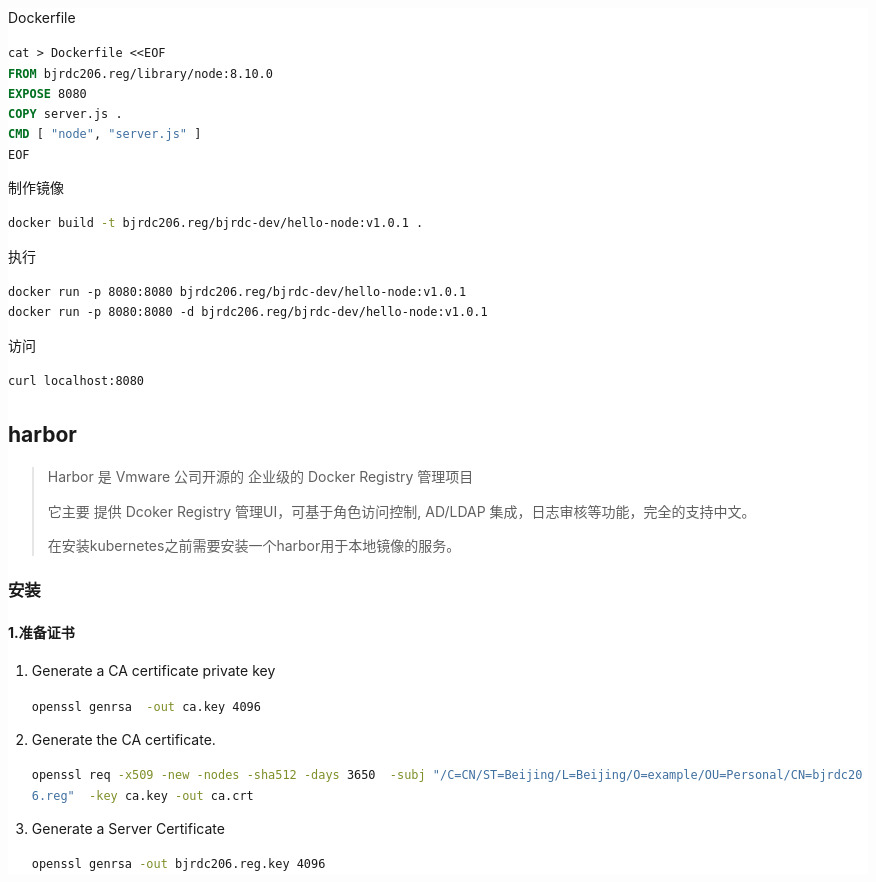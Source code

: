    Dockerfile

   ```dockerfile
   cat > Dockerfile <<EOF
   FROM bjrdc206.reg/library/node:8.10.0
   EXPOSE 8080
   COPY server.js .
   CMD [ "node", "server.js" ]
   EOF
   ```

   制作镜像

   ```sh
   docker build -t bjrdc206.reg/bjrdc-dev/hello-node:v1.0.1 .
   ```

   执行

   ```shell
   docker run -p 8080:8080 bjrdc206.reg/bjrdc-dev/hello-node:v1.0.1
   docker run -p 8080:8080 -d bjrdc206.reg/bjrdc-dev/hello-node:v1.0.1
   ```

   访问

   ```shell
   curl localhost:8080
   ```

   

## harbor

>Harbor 是 Vmware 公司开源的 企业级的 Docker Registry 管理项目
>
>它主要 提供 Dcoker Registry 管理UI，可基于角色访问控制, AD/LDAP 集成，日志审核等功能，完全的支持中文。
>
>在安装kubernetes之前需要安装一个harbor用于本地镜像的服务。

### 安装

#### 1.准备证书

1. Generate a CA certificate private key

   ```sh
   openssl genrsa  -out ca.key 4096
   ```

2. Generate the CA certificate.

   ```sh
   openssl req -x509 -new -nodes -sha512 -days 3650  -subj "/C=CN/ST=Beijing/L=Beijing/O=example/OU=Personal/CN=bjrdc206.reg"  -key ca.key -out ca.crt
   ```

3. Generate a Server Certificate

   ```sh
   openssl genrsa -out bjrdc206.reg.key 4096
   ```
